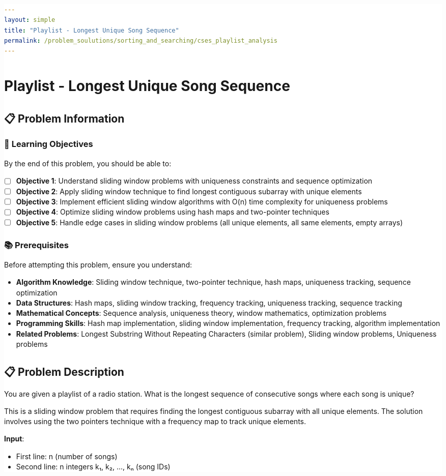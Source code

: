```yaml
---
layout: simple
title: "Playlist - Longest Unique Song Sequence"
permalink: /problem_soulutions/sorting_and_searching/cses_playlist_analysis
---
```


# Playlist - Longest Unique Song Sequence

## 📋 Problem Information

### 🎯 **Learning Objectives**
By the end of this problem, you should be able to:
- [ ] **Objective 1**: Understand sliding window problems with uniqueness constraints and sequence optimization
- [ ] **Objective 2**: Apply sliding window technique to find longest contiguous subarray with unique elements
- [ ] **Objective 3**: Implement efficient sliding window algorithms with O(n) time complexity for uniqueness problems
- [ ] **Objective 4**: Optimize sliding window problems using hash maps and two-pointer techniques
- [ ] **Objective 5**: Handle edge cases in sliding window problems (all unique elements, all same elements, empty arrays)

### 📚 **Prerequisites**
Before attempting this problem, ensure you understand:
- **Algorithm Knowledge**: Sliding window technique, two-pointer technique, hash maps, uniqueness tracking, sequence optimization
- **Data Structures**: Hash maps, sliding window tracking, frequency tracking, uniqueness tracking, sequence tracking
- **Mathematical Concepts**: Sequence analysis, uniqueness theory, window mathematics, optimization problems
- **Programming Skills**: Hash map implementation, sliding window implementation, frequency tracking, algorithm implementation
- **Related Problems**: Longest Substring Without Repeating Characters (similar problem), Sliding window problems, Uniqueness problems

## 📋 Problem Description

You are given a playlist of a radio station. What is the longest sequence of consecutive songs where each song is unique?

This is a sliding window problem that requires finding the longest contiguous subarray with all unique elements. The solution involves using the two pointers technique with a frequency map to track unique elements.

**Input**: 
- First line: n (number of songs)
- Second line: n integers k₁, k₂, ..., kₙ (song IDs)
